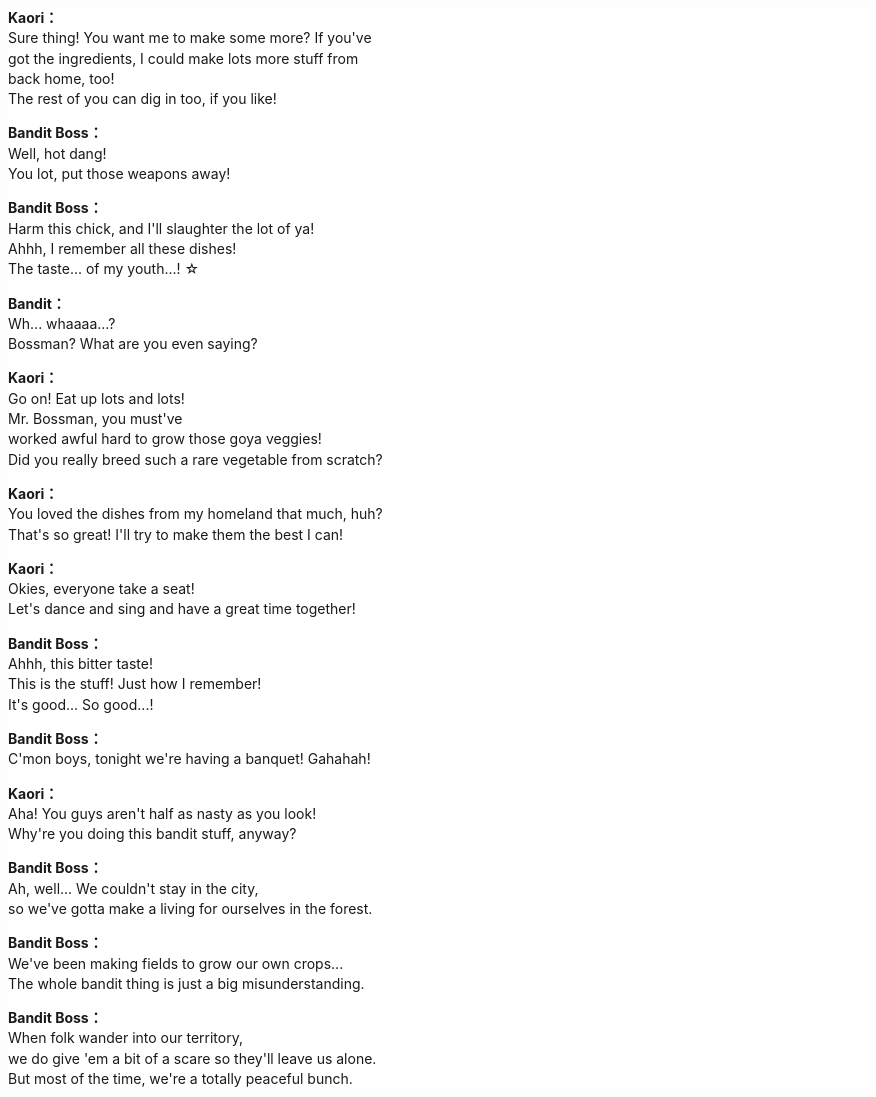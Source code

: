 **Kaori：**  
Sure thing! You want me to make some more? If you've  
got the ingredients, I could make lots more stuff from  
back home, too!  
 The rest of you can dig in too, if you like!  
  
**Bandit Boss：**  
Well, hot dang!  
You lot, put those weapons away!  
  
**Bandit Boss：**  
Harm this chick, and I'll slaughter the lot of ya!  
Ahhh, I remember all these dishes!  
The taste... of my youth...! ☆  
  
**Bandit：**  
Wh... whaaaa...?  
Bossman? What are you even saying?  
  
**Kaori：**  
Go on! Eat up lots and lots!  
 Mr. Bossman, you must've  
worked awful hard to grow those goya veggies!  
Did you really breed such a rare vegetable from scratch?  
  
**Kaori：**  
You loved the dishes from my homeland that much, huh?  
That's so great! I'll try to make them the best I can!  
  
**Kaori：**  
Okies, everyone take a seat!  
Let's dance and sing and have a great time together!  
  
**Bandit Boss：**  
Ahhh, this bitter taste!  
This is the stuff! Just how I remember!  
It's good... So good...!  
  
**Bandit Boss：**  
C'mon boys, tonight we're having a banquet! Gahahah!  
  
**Kaori：**  
Aha! You guys aren't half as nasty as you look!  
Why're you doing this bandit stuff, anyway?  
  
**Bandit Boss：**  
Ah, well... We couldn't stay in the city,  
so we've gotta make a living for ourselves in the forest.  
  
**Bandit Boss：**  
We've been making fields to grow our own crops...  
The whole bandit thing is just a big misunderstanding.  
  
**Bandit Boss：**  
When folk wander into our territory,  
we do give 'em a bit of a scare so they'll leave us alone.  
But most of the time, we're a totally peaceful bunch.  
  